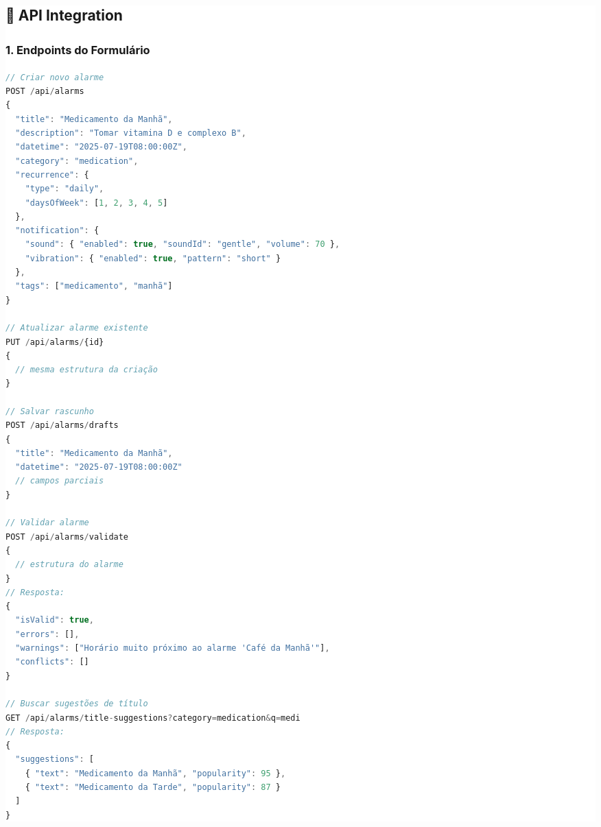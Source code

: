 
## 🔌 API Integration

### 1. **Endpoints do Formulário**

```typescript
// Criar novo alarme
POST /api/alarms
{
  "title": "Medicamento da Manhã",
  "description": "Tomar vitamina D e complexo B",
  "datetime": "2025-07-19T08:00:00Z",
  "category": "medication",
  "recurrence": {
    "type": "daily",
    "daysOfWeek": [1, 2, 3, 4, 5]
  },
  "notification": {
    "sound": { "enabled": true, "soundId": "gentle", "volume": 70 },
    "vibration": { "enabled": true, "pattern": "short" }
  },
  "tags": ["medicamento", "manhã"]
}

// Atualizar alarme existente
PUT /api/alarms/{id}
{
  // mesma estrutura da criação
}

// Salvar rascunho
POST /api/alarms/drafts
{
  "title": "Medicamento da Manhã",
  "datetime": "2025-07-19T08:00:00Z"
  // campos parciais
}

// Validar alarme
POST /api/alarms/validate
{
  // estrutura do alarme
}
// Resposta:
{
  "isValid": true,
  "errors": [],
  "warnings": ["Horário muito próximo ao alarme 'Café da Manhã'"],
  "conflicts": []
}

// Buscar sugestões de título
GET /api/alarms/title-suggestions?category=medication&q=medi
// Resposta:
{
  "suggestions": [
    { "text": "Medicamento da Manhã", "popularity": 95 },
    { "text": "Medicamento da Tarde", "popularity": 87 }
  ]
}
```
